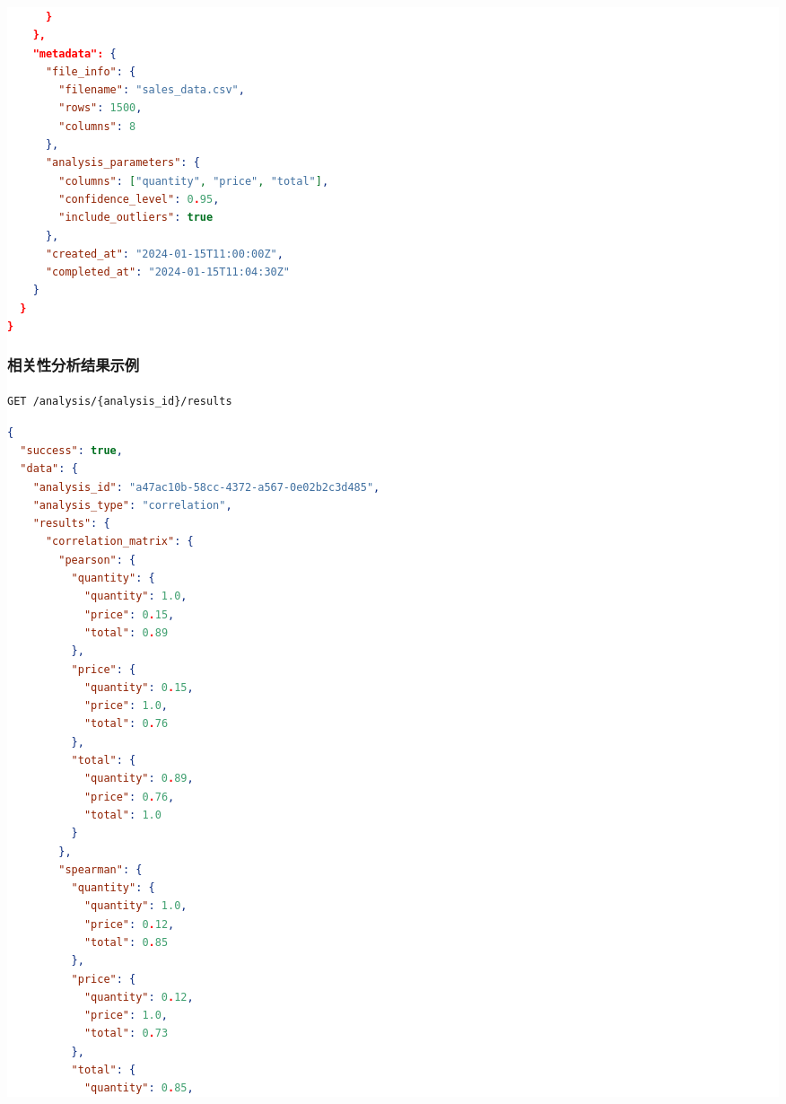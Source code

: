 ```json
      }
    },
    "metadata": {
      "file_info": {
        "filename": "sales_data.csv",
        "rows": 1500,
        "columns": 8
      },
      "analysis_parameters": {
        "columns": ["quantity", "price", "total"],
        "confidence_level": 0.95,
        "include_outliers": true
      },
      "created_at": "2024-01-15T11:00:00Z",
      "completed_at": "2024-01-15T11:04:30Z"
    }
  }
}
```

### 相关性分析结果示例

```http
GET /analysis/{analysis_id}/results
```

```json
{
  "success": true,
  "data": {
    "analysis_id": "a47ac10b-58cc-4372-a567-0e02b2c3d485",
    "analysis_type": "correlation",
    "results": {
      "correlation_matrix": {
        "pearson": {
          "quantity": {
            "quantity": 1.0,
            "price": 0.15,
            "total": 0.89
          },
          "price": {
            "quantity": 0.15,
            "price": 1.0,
            "total": 0.76
          },
          "total": {
            "quantity": 0.89,
            "price": 0.76,
            "total": 1.0
          }
        },
        "spearman": {
          "quantity": {
            "quantity": 1.0,
            "price": 0.12,
            "total": 0.85
          },
          "price": {
            "quantity": 0.12,
            "price": 1.0,
            "total": 0.73
          },
          "total": {
            "quantity": 0.85,
```